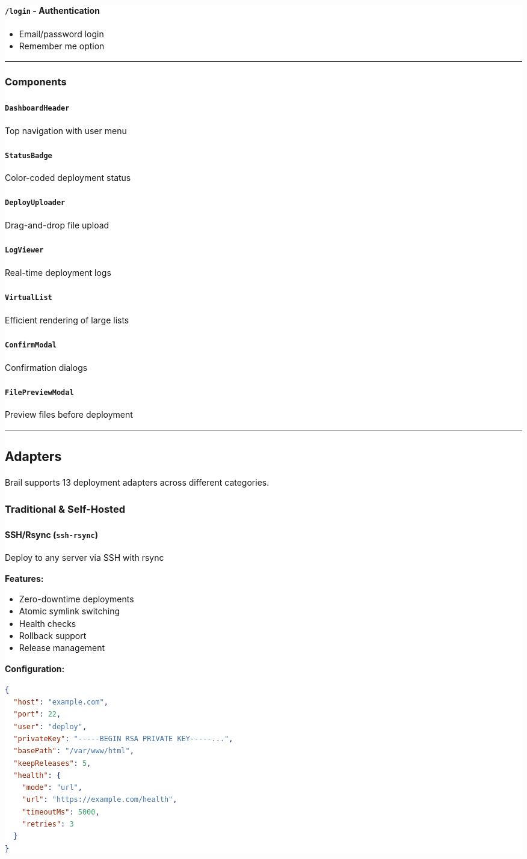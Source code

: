 #### `/login` - Authentication
- Email/password login
- Remember me option

---

### Components

#### `DashboardHeader`
Top navigation with user menu

#### `StatusBadge`
Color-coded deployment status

#### `DeployUploader`
Drag-and-drop file upload

#### `LogViewer`
Real-time deployment logs

#### `VirtualList`
Efficient rendering of large lists

#### `ConfirmModal`
Confirmation dialogs

#### `FilePreviewModal`
Preview files before deployment

---

## Adapters

Brail supports 13 deployment adapters across different categories.

### Traditional & Self-Hosted

#### SSH/Rsync (`ssh-rsync`)
Deploy to any server via SSH with rsync

**Features:**
- Zero-downtime deployments
- Atomic symlink switching
- Health checks
- Rollback support
- Release management

**Configuration:**
```json
{
  "host": "example.com",
  "port": 22,
  "user": "deploy",
  "privateKey": "-----BEGIN RSA PRIVATE KEY-----...",
  "basePath": "/var/www/html",
  "keepReleases": 5,
  "health": {
    "mode": "url",
    "url": "https://example.com/health",
    "timeoutMs": 5000,
    "retries": 3
  }
}
```
